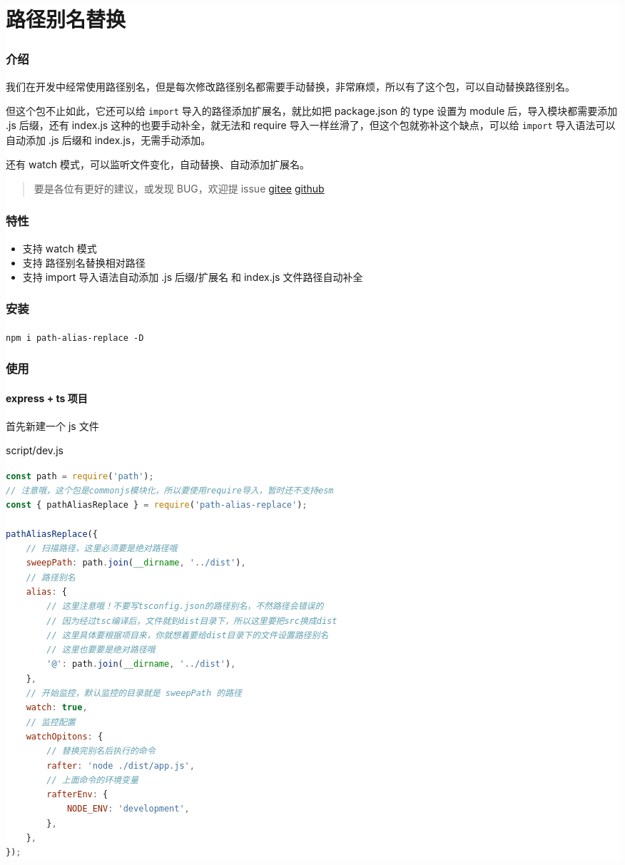 # 路径别名替换

### 介绍

我们在开发中经常使用路径别名，但是每次修改路径别名都需要手动替换，非常麻烦，所以有了这个包，可以自动替换路径别名。

但这个包不止如此，它还可以给 `import` 导入的路径添加扩展名，就比如把 package.json 的 type 设置为 module 后，导入模块都需要添加 .js 后缀，还有 index.js 这种的也要手动补全，就无法和 require 导入一样丝滑了，但这个包就弥补这个缺点，可以给 `import` 导入语法可以自动添加 .js 后缀和 index.js，无需手动添加。

还有 watch 模式，可以监听文件变化，自动替换、自动添加扩展名。

> 要是各位有更好的建议，或发现 BUG，欢迎提 issue [gitee](https://gitee.com/laowans/path-alias-replace) [github](https://github.com/laowans/path-alias-replace)

### 特性

-   支持 watch 模式
-   支持 路径别名替换相对路径
-   支持 import 导入语法自动添加 .js 后缀/扩展名 和 index.js 文件路径自动补全

### 安装

```
npm i path-alias-replace -D
```

### 使用

#### express + ts 项目

首先新建一个 js 文件

script/dev.js

```js
const path = require('path');
// 注意哦，这个包是commonjs模块化，所以要使用require导入，暂时还不支持esm
const { pathAliasReplace } = require('path-alias-replace');

pathAliasReplace({
	// 扫描路径，这里必须要是绝对路径哦
	sweepPath: path.join(__dirname, '../dist'),
	// 路径别名
	alias: {
		// 这里注意哦！不要写tsconfig.json的路径别名，不然路径会错误的
		// 因为经过tsc编译后，文件就到dist目录下，所以这里要把src换成dist
		// 这里具体要根据项目来，你就想着要给dist目录下的文件设置路径别名
		// 这里也要要是绝对路径哦
		'@': path.join(__dirname, '../dist'),
	},
	// 开始监控，默认监控的目录就是 sweepPath 的路径
	watch: true,
	// 监控配置
	watchOpitons: {
		// 替换完别名后执行的命令
		rafter: 'node ./dist/app.js',
		// 上面命令的环境变量
		rafterEnv: {
			NODE_ENV: 'development',
		},
	},
});
```
